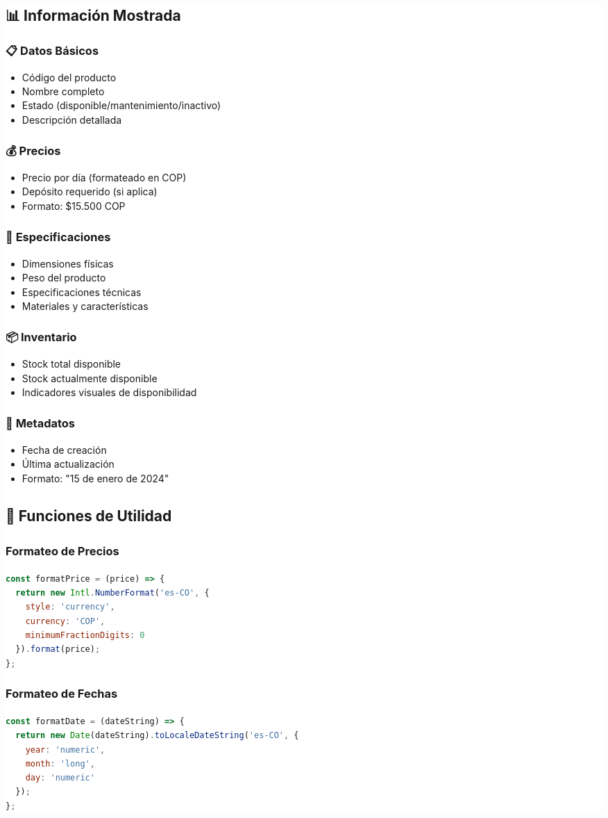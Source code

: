 ## 📊 Información Mostrada

### 📋 **Datos Básicos**
- Código del producto
- Nombre completo
- Estado (disponible/mantenimiento/inactivo)
- Descripción detallada

### 💰 **Precios**
- Precio por día (formateado en COP)
- Depósito requerido (si aplica)
- Formato: $15.500 COP

### 📐 **Especificaciones**
- Dimensiones físicas
- Peso del producto
- Especificaciones técnicas
- Materiales y características

### 📦 **Inventario**
- Stock total disponible
- Stock actualmente disponible
- Indicadores visuales de disponibilidad

### 📅 **Metadatos**
- Fecha de creación
- Última actualización
- Formato: "15 de enero de 2024"

## 🔧 Funciones de Utilidad

### Formateo de Precios
```javascript
const formatPrice = (price) => {
  return new Intl.NumberFormat('es-CO', {
    style: 'currency',
    currency: 'COP',
    minimumFractionDigits: 0
  }).format(price);
};
```

### Formateo de Fechas
```javascript
const formatDate = (dateString) => {
  return new Date(dateString).toLocaleDateString('es-CO', {
    year: 'numeric',
    month: 'long',
    day: 'numeric'
  });
};
```
